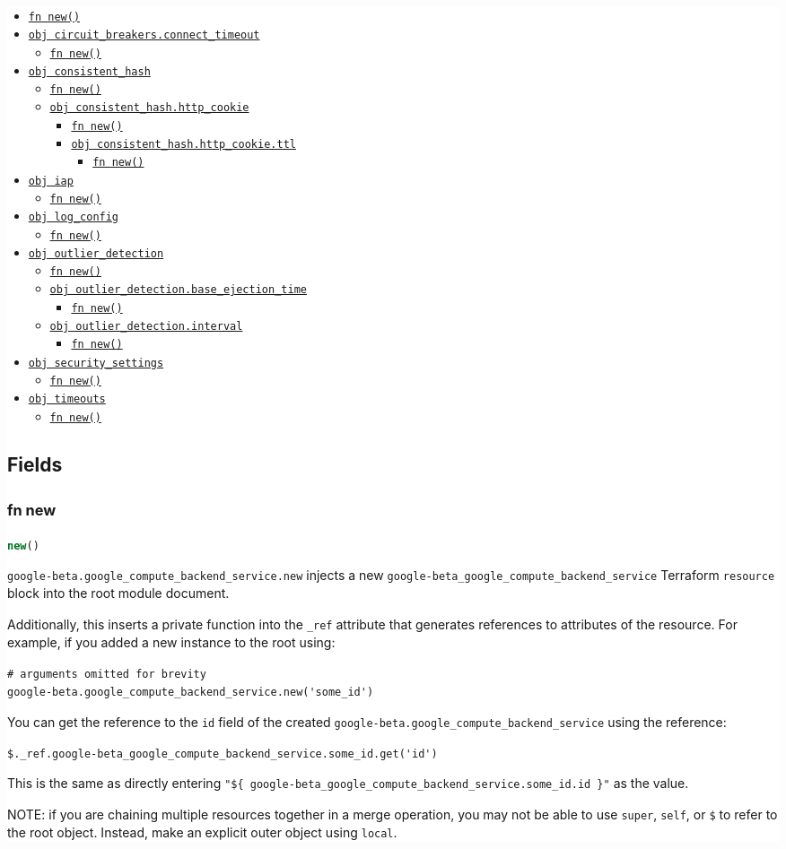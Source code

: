   * [`fn new()`](#fn-circuit_breakersnew)
  * [`obj circuit_breakers.connect_timeout`](#obj-circuit_breakersconnect_timeout)
    * [`fn new()`](#fn-circuit_breakersconnect_timeoutnew)
* [`obj consistent_hash`](#obj-consistent_hash)
  * [`fn new()`](#fn-consistent_hashnew)
  * [`obj consistent_hash.http_cookie`](#obj-consistent_hashhttp_cookie)
    * [`fn new()`](#fn-consistent_hashhttp_cookienew)
    * [`obj consistent_hash.http_cookie.ttl`](#obj-consistent_hashhttp_cookiettl)
      * [`fn new()`](#fn-consistent_hashhttp_cookiettlnew)
* [`obj iap`](#obj-iap)
  * [`fn new()`](#fn-iapnew)
* [`obj log_config`](#obj-log_config)
  * [`fn new()`](#fn-log_confignew)
* [`obj outlier_detection`](#obj-outlier_detection)
  * [`fn new()`](#fn-outlier_detectionnew)
  * [`obj outlier_detection.base_ejection_time`](#obj-outlier_detectionbase_ejection_time)
    * [`fn new()`](#fn-outlier_detectionbase_ejection_timenew)
  * [`obj outlier_detection.interval`](#obj-outlier_detectioninterval)
    * [`fn new()`](#fn-outlier_detectionintervalnew)
* [`obj security_settings`](#obj-security_settings)
  * [`fn new()`](#fn-security_settingsnew)
* [`obj timeouts`](#obj-timeouts)
  * [`fn new()`](#fn-timeoutsnew)

## Fields

### fn new

```ts
new()
```


`google-beta.google_compute_backend_service.new` injects a new `google-beta_google_compute_backend_service` Terraform `resource`
block into the root module document.

Additionally, this inserts a private function into the `_ref` attribute that generates references to attributes of the
resource. For example, if you added a new instance to the root using:

    # arguments omitted for brevity
    google-beta.google_compute_backend_service.new('some_id')

You can get the reference to the `id` field of the created `google-beta.google_compute_backend_service` using the reference:

    $._ref.google-beta_google_compute_backend_service.some_id.get('id')

This is the same as directly entering `"${ google-beta_google_compute_backend_service.some_id.id }"` as the value.

NOTE: if you are chaining multiple resources together in a merge operation, you may not be able to use `super`, `self`,
or `$` to refer to the root object. Instead, make an explicit outer object using `local`.
